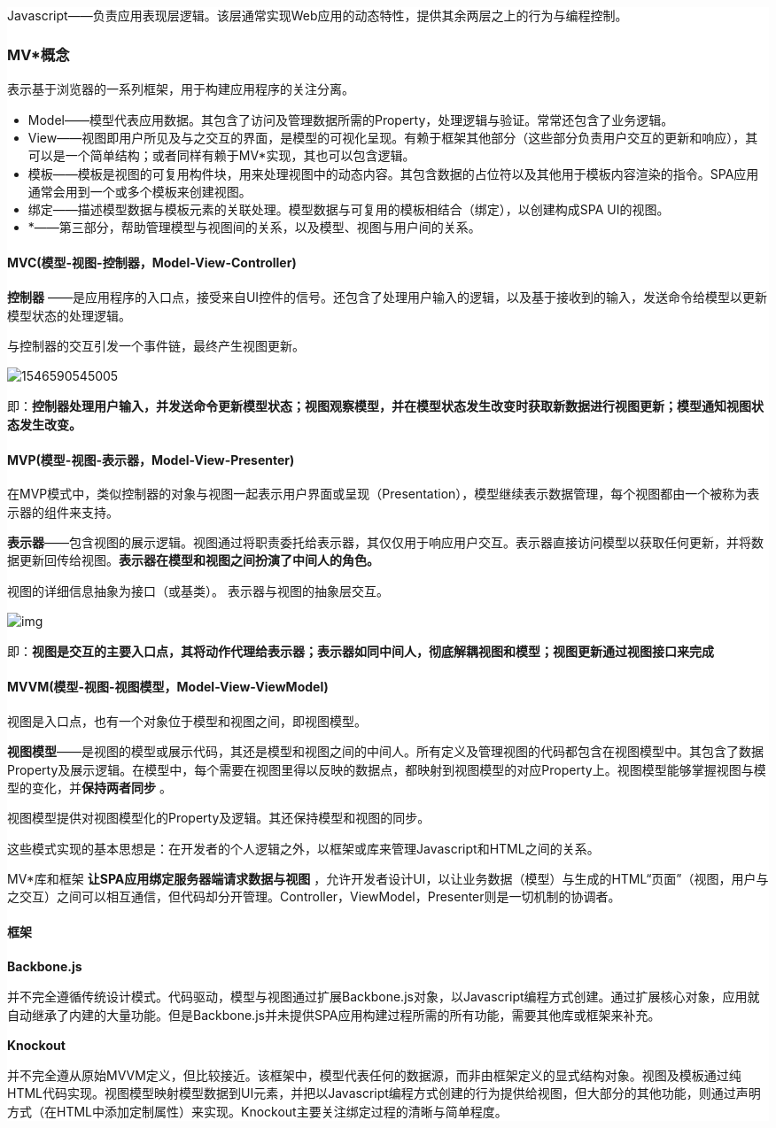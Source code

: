 Javascript——负责应用表现层逻辑。该层通常实现Web应用的动态特性，提供其余两层之上的行为与编程控制。

### MV*概念

表示基于浏览器的一系列框架，用于构建应用程序的关注分离。

- Model——模型代表应用数据。其包含了访问及管理数据所需的Property，处理逻辑与验证。常常还包含了业务逻辑。
- View——视图即用户所见及与之交互的界面，是模型的可视化呈现。有赖于框架其他部分（这些部分负责用户交互的更新和响应），其可以是一个简单结构；或者同样有赖于MV*实现，其也可以包含逻辑。
- 模板——模板是视图的可复用构件块，用来处理视图中的动态内容。其包含数据的占位符以及其他用于模板内容渲染的指令。SPA应用通常会用到一个或多个模板来创建视图。
- 绑定——描述模型数据与模板元素的关联处理。模型数据与可复用的模板相结合（绑定），以创建构成SPA UI的视图。
- *——第三部分，帮助管理模型与视图间的关系，以及模型、视图与用户间的关系。

#### MVC(模型-视图-控制器，Model-View-Controller)

 **控制器** ——是应用程序的入口点，接受来自UI控件的信号。还包含了处理用户输入的逻辑，以及基于接收到的输入，发送命令给模型以更新模型状态的处理逻辑。

与控制器的交互引发一个事件链，最终产生视图更新。

![1546590545005](C:\Users\wurenji.ZKXS\AppData\Roaming\Typora\typora-user-images\1546590545005.png)

即：**控制器处理用户输入，并发送命令更新模型状态；视图观察模型，并在模型状态发生改变时获取新数据进行视图更新；模型通知视图状态发生改变。**

#### MVP(模型-视图-表示器，Model-View-Presenter)

在MVP模式中，类似控制器的对象与视图一起表示用户界面或呈现（Presentation），模型继续表示数据管理，每个视图都由一个被称为表示器的组件来支持。

**表示器**——包含视图的展示逻辑。视图通过将职责委托给表示器，其仅仅用于响应用户交互。表示器直接访问模型以获取任何更新，并将数据更新回传给视图。**表示器在模型和视图之间扮演了中间人的角色。**

视图的详细信息抽象为接口（或基类）。 表示器与视图的抽象层交互。

![img](https://timgsa.baidu.com/timg?image&quality=80&size=b9999_10000&sec=1546600458314&di=ba9c428e435a227d9aba47dba9fade33&imgtype=jpg&src=http%3A%2F%2Fimg2.imgtn.bdimg.com%2Fit%2Fu%3D3726858962%2C768254488%26fm%3D214%26gp%3D0.jpg)



即：**视图是交互的主要入口点，其将动作代理给表示器；表示器如同中间人，彻底解耦视图和模型；视图更新通过视图接口来完成**

#### MVVM(模型-视图-视图模型，Model-View-ViewModel)

视图是入口点，也有一个对象位于模型和视图之间，即视图模型。

**视图模型**——是视图的模型或展示代码，其还是模型和视图之间的中间人。所有定义及管理视图的代码都包含在视图模型中。其包含了数据Property及展示逻辑。在模型中，每个需要在视图里得以反映的数据点，都映射到视图模型的对应Property上。视图模型能够掌握视图与模型的变化，并**保持两者同步** 。

视图模型提供对视图模型化的Property及逻辑。其还保持模型和视图的同步。

这些模式实现的基本思想是：在开发者的个人逻辑之外，以框架或库来管理Javascript和HTML之间的关系。

MV*库和框架 **让SPA应用绑定服务器端请求数据与视图** ，允许开发者设计UI，以让业务数据（模型）与生成的HTML“页面”（视图，用户与之交互）之间可以相互通信，但代码却分开管理。Controller，ViewModel，Presenter则是一切机制的协调者。

#### 框架

**Backbone.js**

并不完全遵循传统设计模式。代码驱动，模型与视图通过扩展Backbone.js对象，以Javascript编程方式创建。通过扩展核心对象，应用就自动继承了内建的大量功能。但是Backbone.js并未提供SPA应用构建过程所需的所有功能，需要其他库或框架来补充。

**Knockout**

并不完全遵从原始MVVM定义，但比较接近。该框架中，模型代表任何的数据源，而非由框架定义的显式结构对象。视图及模板通过纯HTML代码实现。视图模型映射模型数据到UI元素，并把以Javascript编程方式创建的行为提供给视图，但大部分的其他功能，则通过声明方式（在HTML中添加定制属性）来实现。Knockout主要关注绑定过程的清晰与简单程度。
